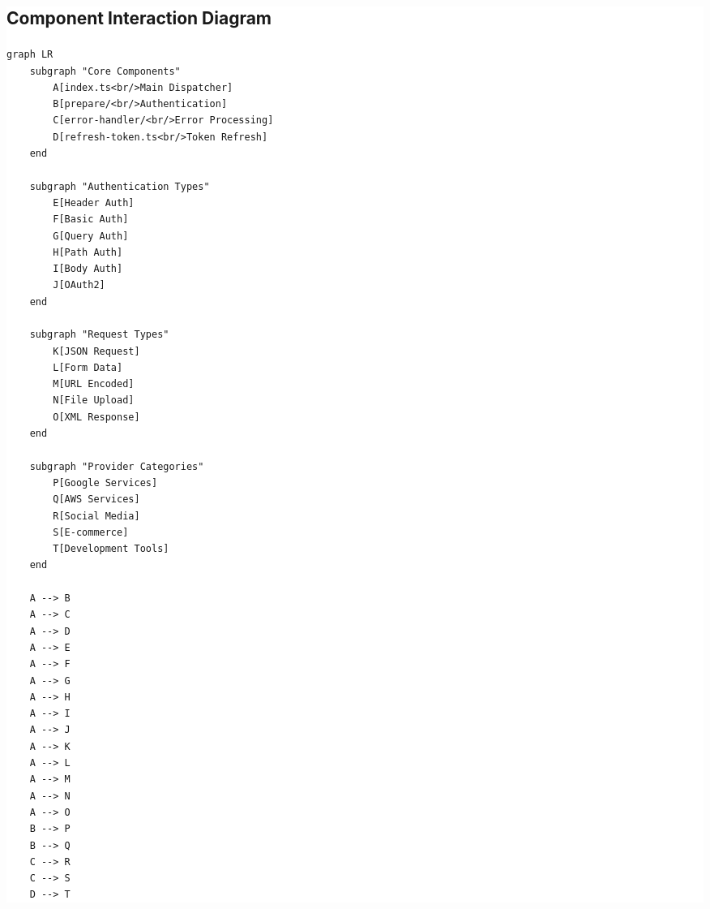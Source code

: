 ## Component Interaction Diagram

```mermaid
graph LR
    subgraph "Core Components"
        A[index.ts<br/>Main Dispatcher]
        B[prepare/<br/>Authentication]
        C[error-handler/<br/>Error Processing]
        D[refresh-token.ts<br/>Token Refresh]
    end

    subgraph "Authentication Types"
        E[Header Auth]
        F[Basic Auth]
        G[Query Auth]
        H[Path Auth]
        I[Body Auth]
        J[OAuth2]
    end

    subgraph "Request Types"
        K[JSON Request]
        L[Form Data]
        M[URL Encoded]
        N[File Upload]
        O[XML Response]
    end

    subgraph "Provider Categories"
        P[Google Services]
        Q[AWS Services]
        R[Social Media]
        S[E-commerce]
        T[Development Tools]
    end

    A --> B
    A --> C
    A --> D
    A --> E
    A --> F
    A --> G
    A --> H
    A --> I
    A --> J
    A --> K
    A --> L
    A --> M
    A --> N
    A --> O
    B --> P
    B --> Q
    C --> R
    C --> S
    D --> T
```
